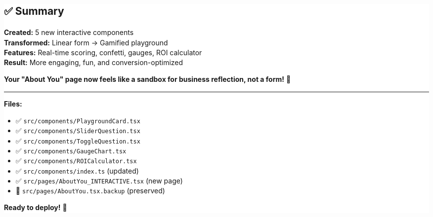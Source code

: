 
## ✅ Summary

**Created:** 5 new interactive components  
**Transformed:** Linear form → Gamified playground  
**Features:** Real-time scoring, confetti, gauges, ROI calculator  
**Result:** More engaging, fun, and conversion-optimized  

**Your "About You" page now feels like a sandbox for business reflection, not a form!** 🎉

---

**Files:**
- ✅ `src/components/PlaygroundCard.tsx`
- ✅ `src/components/SliderQuestion.tsx`
- ✅ `src/components/ToggleQuestion.tsx`
- ✅ `src/components/GaugeChart.tsx`
- ✅ `src/components/ROICalculator.tsx`
- ✅ `src/components/index.ts` (updated)
- ✅ `src/pages/AboutYou_INTERACTIVE.tsx` (new page)
- 💾 `src/pages/AboutYou.tsx.backup` (preserved)

**Ready to deploy!** 🚀
